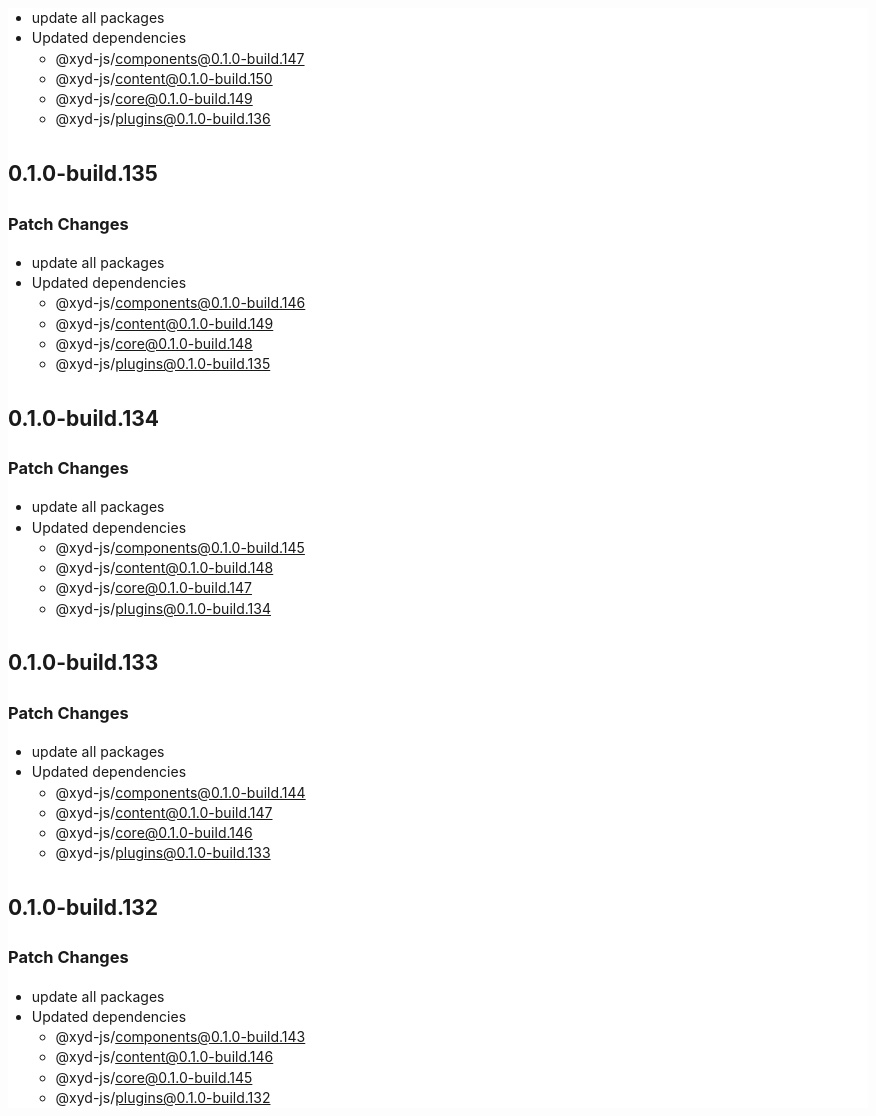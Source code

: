 - update all packages
- Updated dependencies
  - @xyd-js/components@0.1.0-build.147
  - @xyd-js/content@0.1.0-build.150
  - @xyd-js/core@0.1.0-build.149
  - @xyd-js/plugins@0.1.0-build.136

## 0.1.0-build.135

### Patch Changes

- update all packages
- Updated dependencies
  - @xyd-js/components@0.1.0-build.146
  - @xyd-js/content@0.1.0-build.149
  - @xyd-js/core@0.1.0-build.148
  - @xyd-js/plugins@0.1.0-build.135

## 0.1.0-build.134

### Patch Changes

- update all packages
- Updated dependencies
  - @xyd-js/components@0.1.0-build.145
  - @xyd-js/content@0.1.0-build.148
  - @xyd-js/core@0.1.0-build.147
  - @xyd-js/plugins@0.1.0-build.134

## 0.1.0-build.133

### Patch Changes

- update all packages
- Updated dependencies
  - @xyd-js/components@0.1.0-build.144
  - @xyd-js/content@0.1.0-build.147
  - @xyd-js/core@0.1.0-build.146
  - @xyd-js/plugins@0.1.0-build.133

## 0.1.0-build.132

### Patch Changes

- update all packages
- Updated dependencies
  - @xyd-js/components@0.1.0-build.143
  - @xyd-js/content@0.1.0-build.146
  - @xyd-js/core@0.1.0-build.145
  - @xyd-js/plugins@0.1.0-build.132
